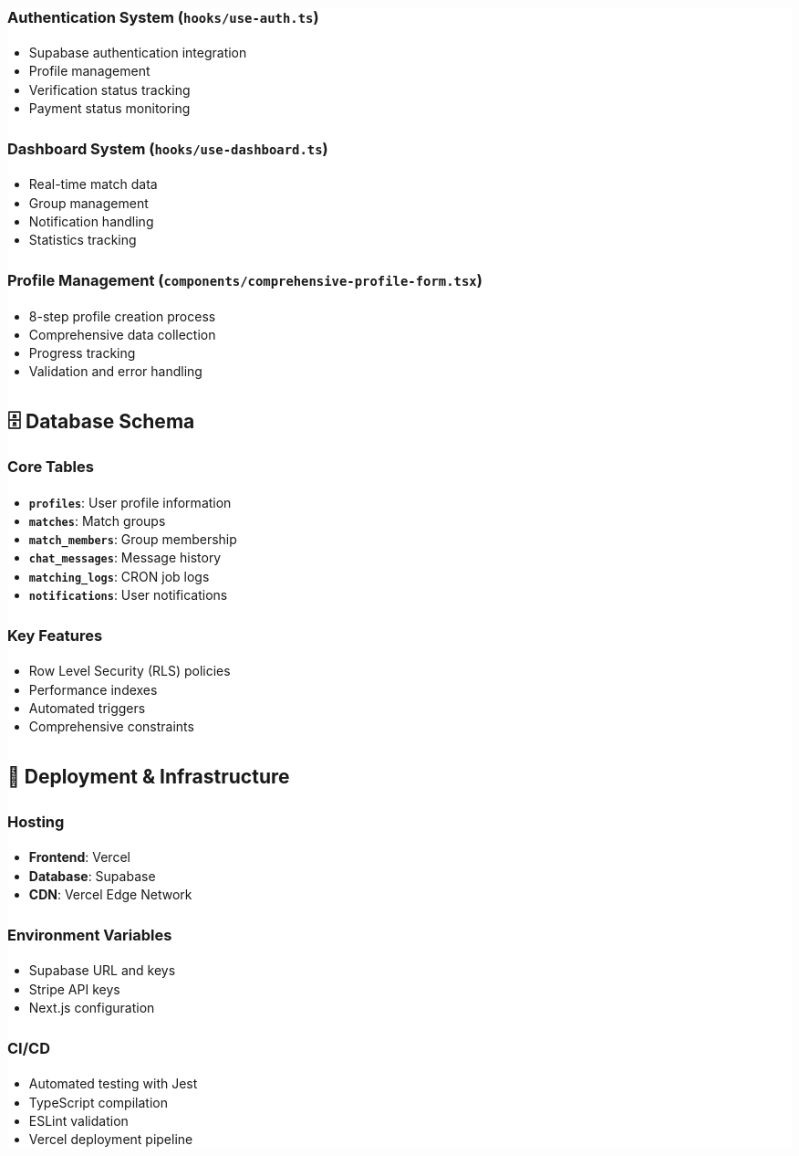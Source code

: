 ### **Authentication System (`hooks/use-auth.ts`)**
- Supabase authentication integration
- Profile management
- Verification status tracking
- Payment status monitoring

### **Dashboard System (`hooks/use-dashboard.ts`)**
- Real-time match data
- Group management
- Notification handling
- Statistics tracking

### **Profile Management (`components/comprehensive-profile-form.tsx`)**
- 8-step profile creation process
- Comprehensive data collection
- Progress tracking
- Validation and error handling

## 🗄️ Database Schema

### **Core Tables**
- **`profiles`**: User profile information
- **`matches`**: Match groups
- **`match_members`**: Group membership
- **`chat_messages`**: Message history
- **`matching_logs`**: CRON job logs
- **`notifications`**: User notifications

### **Key Features**
- Row Level Security (RLS) policies
- Performance indexes
- Automated triggers
- Comprehensive constraints

## 🚀 Deployment & Infrastructure

### **Hosting**
- **Frontend**: Vercel
- **Database**: Supabase
- **CDN**: Vercel Edge Network

### **Environment Variables**
- Supabase URL and keys
- Stripe API keys
- Next.js configuration

### **CI/CD**
- Automated testing with Jest
- TypeScript compilation
- ESLint validation
- Vercel deployment pipeline
